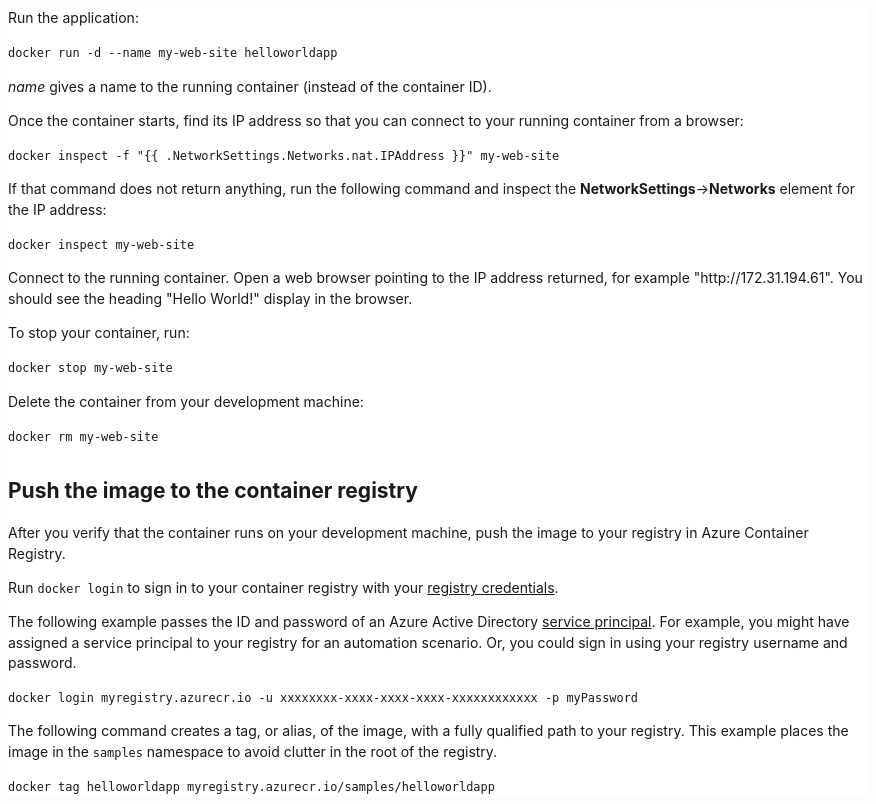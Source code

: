 Run the application:

```
docker run -d --name my-web-site helloworldapp
```

*name* gives a name to the running container (instead of the container ID).

Once the container starts, find its IP address so that you can connect to your running container from a browser:
```
docker inspect -f "{{ .NetworkSettings.Networks.nat.IPAddress }}" my-web-site
```

If that command does not return anything, run the following command and inspect the **NetworkSettings**->**Networks** element for the IP address:
```
docker inspect my-web-site
```

Connect to the running container. Open a web browser pointing to the IP address returned, for example "http:\//172.31.194.61". You should see the heading "Hello World!" display in the browser.

To stop your container, run:

```
docker stop my-web-site
```

Delete the container from your development machine:

```
docker rm my-web-site
```

<a id="Push-Containers"></a>
## Push the image to the container registry

After you verify that the container runs on your development machine, push the image to your registry in Azure Container Registry.

Run ``docker login`` to sign in to your container registry with your [registry credentials](../container-registry/container-registry-authentication.md).

The following example passes the ID and password of an Azure Active Directory [service principal](../active-directory/develop/app-objects-and-service-principals.md). For example, you might have assigned a service principal to your registry for an automation scenario. Or, you could sign in using your registry username and password.

```
docker login myregistry.azurecr.io -u xxxxxxxx-xxxx-xxxx-xxxx-xxxxxxxxxxxx -p myPassword
```

The following command creates a tag, or alias, of the image, with a fully qualified path to your registry. This example places the image in the ```samples``` namespace to avoid clutter in the root of the registry.

```
docker tag helloworldapp myregistry.azurecr.io/samples/helloworldapp
```
